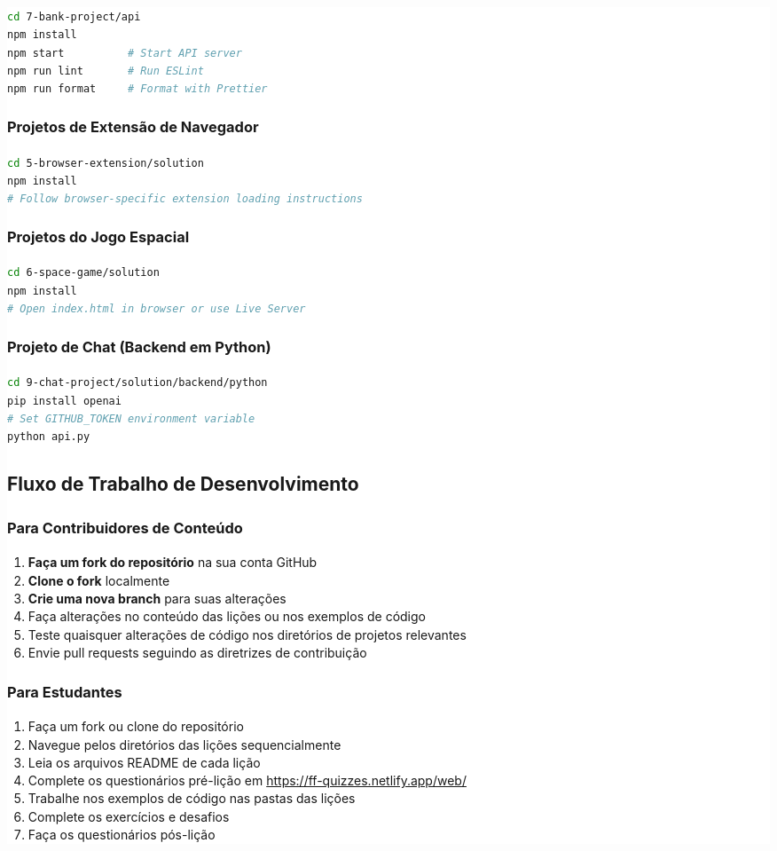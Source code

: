 ```bash
cd 7-bank-project/api
npm install
npm start          # Start API server
npm run lint       # Run ESLint
npm run format     # Format with Prettier
```

### Projetos de Extensão de Navegador

```bash
cd 5-browser-extension/solution
npm install
# Follow browser-specific extension loading instructions
```

### Projetos do Jogo Espacial

```bash
cd 6-space-game/solution
npm install
# Open index.html in browser or use Live Server
```

### Projeto de Chat (Backend em Python)

```bash
cd 9-chat-project/solution/backend/python
pip install openai
# Set GITHUB_TOKEN environment variable
python api.py
```

## Fluxo de Trabalho de Desenvolvimento

### Para Contribuidores de Conteúdo

1. **Faça um fork do repositório** na sua conta GitHub
2. **Clone o fork** localmente
3. **Crie uma nova branch** para suas alterações
4. Faça alterações no conteúdo das lições ou nos exemplos de código
5. Teste quaisquer alterações de código nos diretórios de projetos relevantes
6. Envie pull requests seguindo as diretrizes de contribuição

### Para Estudantes

1. Faça um fork ou clone do repositório
2. Navegue pelos diretórios das lições sequencialmente
3. Leia os arquivos README de cada lição
4. Complete os questionários pré-lição em https://ff-quizzes.netlify.app/web/
5. Trabalhe nos exemplos de código nas pastas das lições
6. Complete os exercícios e desafios
7. Faça os questionários pós-lição
